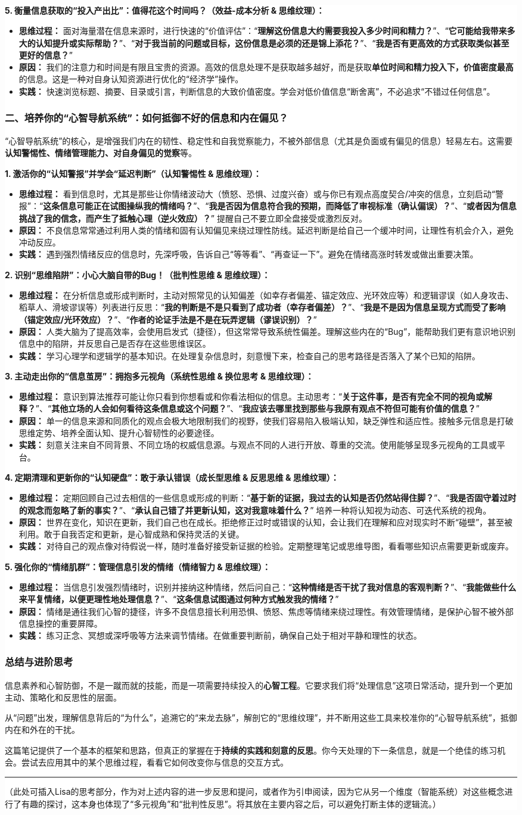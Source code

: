 **5. 衡量信息获取的“投入产出比”：值得花这个时间吗？（效益-成本分析 & 思维纹理）：**

*   **思维过程：** 面对海量潜在信息来源时，进行快速的“价值评估”：“**理解这份信息大约需要我投入多少时间和精力？**”、“**它可能给我带来多大的认知提升或实际帮助？**”、“**对于我当前的问题或目标，这份信息是必须的还是锦上添花？**”、“**我是否有更高效的方式获取类似甚至更好的信息？**”
*   **原因：** 我们的注意力和时间是有限且宝贵的资源。高效的信息处理不是获取越多越好，而是获取**单位时间和精力投入下，价值密度最高**的信息。这是一种对自身认知资源进行优化的“经济学”操作。
*   **实践：** 快速浏览标题、摘要、目录或引言，判断信息的大致价值密度。学会对低价值信息“断舍离”，不必追求“不错过任何信息”。

### 二、培养你的“心智导航系统”：如何抵御不好的信息和内在偏见？

“心智导航系统”的核心，是增强我们内在的韧性、稳定性和自我觉察能力，不被外部信息（尤其是负面或有偏见的信息）轻易左右。这需要**认知警惕性、情绪管理能力、对自身偏见的觉察**等。

**1. 激活你的“认知警报”并学会“延迟判断”（认知警惕性 & 思维纹理）：**

*   **思维过程：** 看到信息时，尤其是那些让你情绪波动大（愤怒、恐惧、过度兴奋）或与你已有观点高度契合/冲突的信息，立刻启动“警报”：“**这条信息可能正在试图操纵我的情绪吗？**”、“**我是否因为信息符合我的预期，而降低了审视标准（确认偏误）？**”、“**或者因为信息挑战了我的信念，而产生了抵触心理（逆火效应）？**” 提醒自己不要立即全盘接受或激烈反对。
*   **原因：** 不良信息常常通过利用人类的情绪和固有认知偏见来绕过理性防线。延迟判断是给自己一个缓冲时间，让理性有机会介入，避免冲动反应。
*   **实践：** 遇到强烈情绪反应的信息时，先深呼吸，告诉自己“等等看”、“再查证一下”。避免在情绪高涨时转发或做出重要决策。

**2. 识别“思维陷阱”：小心大脑自带的Bug！（批判性思维 & 思维纹理）：**

*   **思维过程：** 在分析信息或形成判断时，主动对照常见的认知偏差（如幸存者偏差、锚定效应、光环效应等）和逻辑谬误（如人身攻击、稻草人、滑坡谬误等）列表进行反思：“**我的判断是不是只看到了成功者（幸存者偏差）？**”、“**我是不是因为信息呈现方式而受了影响（锚定效应/光环效应）？**”、“**作者的论证手法是不是在玩弄逻辑（谬误识别）？**”
*   **原因：** 人类大脑为了提高效率，会使用启发式（捷径），但这常常导致系统性偏差。理解这些内在的“Bug”，能帮助我们更有意识地识别信息中的陷阱，并反思自己是否存在这些思维误区。
*   **实践：** 学习心理学和逻辑学的基本知识。在处理复杂信息时，刻意慢下来，检查自己的思考路径是否落入了某个已知的陷阱。

**3. 主动走出你的“信息茧房”：拥抱多元视角（系统性思维 & 换位思考 & 思维纹理）：**

*   **思维过程：** 意识到算法推荐可能让你只看到你想看或和你看法相似的信息。主动思考：“**关于这件事，是否有完全不同的视角或解释？**”、“**其他立场的人会如何看待这条信息或这个问题？**”、“**我应该去哪里找到那些与我原有观点不符但可能有价值的信息？**”
*   **原因：** 单一的信息来源和同质化的观点会极大地限制我们的视野，使我们容易陷入极端认知，缺乏弹性和适应性。接触多元信息是打破思维定势、培养全面认知、提升心智韧性的必要途径。
*   **实践：** 刻意关注来自不同背景、不同立场的权威信息源。与观点不同的人进行开放、尊重的交流。使用能够呈现多元视角的工具或平台。

**4. 定期清理和更新你的“认知硬盘”：敢于承认错误（成长型思维 & 反思思维 & 思维纹理）：**

*   **思维过程：** 定期回顾自己过去相信的一些信息或形成的判断：“**基于新的证据，我过去的认知是否仍然站得住脚？**”、“**我是否固守着过时的观念而忽略了新的事实？**”、“**承认自己错了并更新认知，这对我意味着什么？**” 培养一种将认知视为动态、可迭代系统的视角。
*   **原因：** 世界在变化，知识在更新，我们自己也在成长。拒绝修正过时或错误的认知，会让我们在理解和应对现实时不断“碰壁”，甚至被利用。敢于自我否定和更新，是心智成熟和保持灵活的关键。
*   **实践：** 对待自己的观点像对待假说一样，随时准备好接受新证据的检验。定期整理笔记或思维导图，看看哪些知识点需要更新或废弃。

**5. 强化你的“情绪肌群”：管理信息引发的情绪（情绪智力 & 思维纹理）：**

*   **思维过程：** 当信息引发强烈情绪时，识别并接纳这种情绪，然后问自己：“**这种情绪是否干扰了我对信息的客观判断？**”、“**我能做些什么来平复情绪，以便更理性地处理信息？**”、“**这条信息试图通过何种方式触发我的情绪？**”
*   **原因：** 情绪是通往我们心智的捷径，许多不良信息擅长利用恐惧、愤怒、焦虑等情绪来绕过理性。有效管理情绪，是保护心智不被外部信息操控的重要屏障。
*   **实践：** 练习正念、冥想或深呼吸等方法来调节情绪。在做重要判断前，确保自己处于相对平静和理性的状态。

### 总结与进阶思考

信息素养和心智防御，不是一蹴而就的技能，而是一项需要持续投入的**心智工程**。它要求我们将“处理信息”这项日常活动，提升到一个更加主动、策略化和反思性的层面。

从“问题”出发，理解信息背后的“为什么”，追溯它的“来龙去脉”，解剖它的“思维纹理”，并不断用这些工具来校准你的“心智导航系统”，抵御内在和外在的干扰。

这篇笔记提供了一个基本的框架和思路，但真正的掌握在于**持续的实践和刻意的反思**。你今天处理的下一条信息，就是一个绝佳的练习机会。尝试去应用其中的某个思维过程，看看它如何改变你与信息的交互方式。

---

（此处可插入Lisa的思考部分，作为对上述内容的进一步反思和提问，或者作为引申阅读，因为它从另一个维度（智能系统）对这些概念进行了有趣的探讨，这本身也体现了“多元视角”和“批判性反思”。将其放在主要内容之后，可以避免打断主体的逻辑流。）
